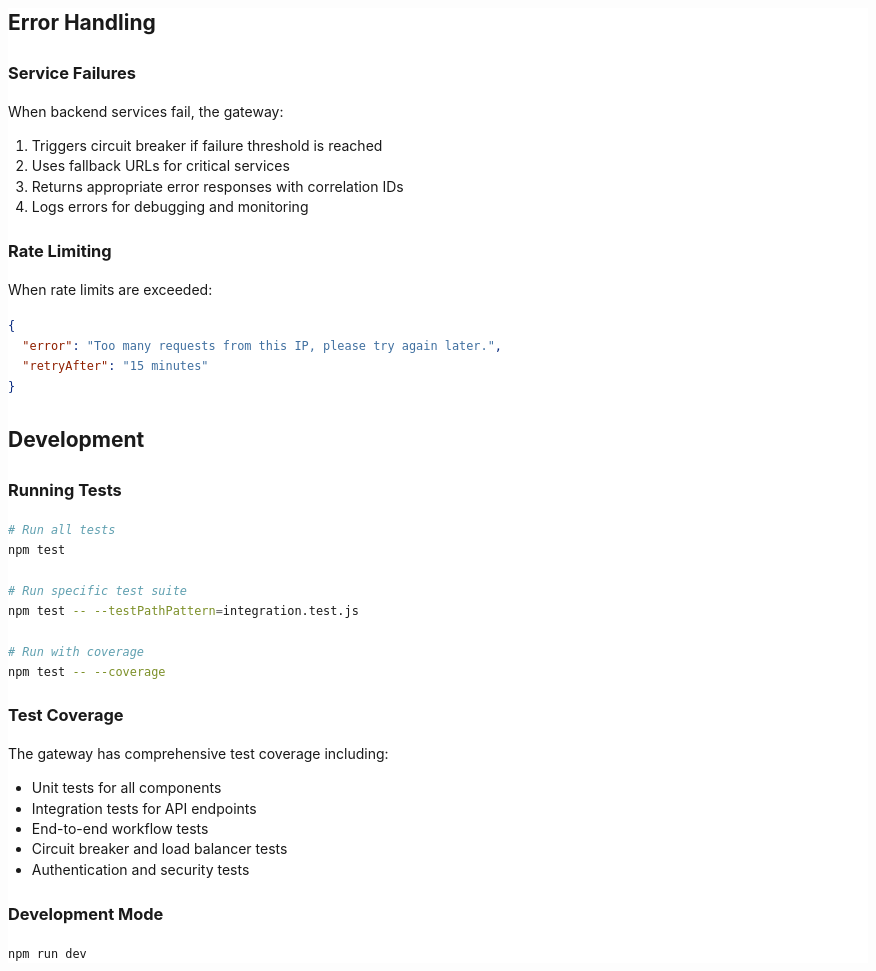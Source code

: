 ## Error Handling

### Service Failures

When backend services fail, the gateway:

1. Triggers circuit breaker if failure threshold is reached
2. Uses fallback URLs for critical services
3. Returns appropriate error responses with correlation IDs
4. Logs errors for debugging and monitoring

### Rate Limiting

When rate limits are exceeded:

```json
{
  "error": "Too many requests from this IP, please try again later.",
  "retryAfter": "15 minutes"
}
```

## Development

### Running Tests

```bash
# Run all tests
npm test

# Run specific test suite
npm test -- --testPathPattern=integration.test.js

# Run with coverage
npm test -- --coverage
```

### Test Coverage

The gateway has comprehensive test coverage including:

- Unit tests for all components
- Integration tests for API endpoints
- End-to-end workflow tests
- Circuit breaker and load balancer tests
- Authentication and security tests

### Development Mode

```bash
npm run dev
```

